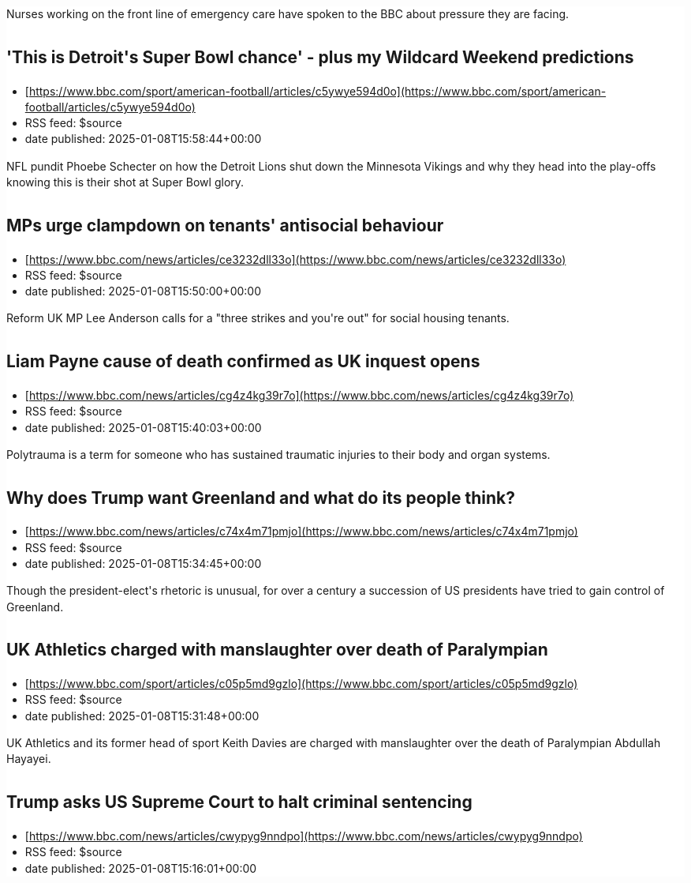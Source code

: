 Nurses working on the front line of emergency care have spoken to the BBC about pressure they are facing.

## 'This is Detroit's Super Bowl chance' - plus my Wildcard Weekend predictions
 - [https://www.bbc.com/sport/american-football/articles/c5ywye594d0o](https://www.bbc.com/sport/american-football/articles/c5ywye594d0o)
 - RSS feed: $source
 - date published: 2025-01-08T15:58:44+00:00

NFL pundit Phoebe Schecter on how the Detroit Lions shut down the Minnesota Vikings and why they head into the play-offs knowing this is their shot at Super Bowl glory.

## MPs urge clampdown on tenants' antisocial behaviour
 - [https://www.bbc.com/news/articles/ce3232dll33o](https://www.bbc.com/news/articles/ce3232dll33o)
 - RSS feed: $source
 - date published: 2025-01-08T15:50:00+00:00

Reform UK MP Lee Anderson calls for a "three strikes and you're out" for social housing tenants.

## Liam Payne cause of death confirmed as UK inquest opens
 - [https://www.bbc.com/news/articles/cg4z4kg39r7o](https://www.bbc.com/news/articles/cg4z4kg39r7o)
 - RSS feed: $source
 - date published: 2025-01-08T15:40:03+00:00

Polytrauma is a term for someone who has sustained traumatic injuries to their body and organ systems.

## Why does Trump want Greenland and what do its people think?
 - [https://www.bbc.com/news/articles/c74x4m71pmjo](https://www.bbc.com/news/articles/c74x4m71pmjo)
 - RSS feed: $source
 - date published: 2025-01-08T15:34:45+00:00

Though the president-elect's rhetoric is unusual, for over a century a succession of US presidents have tried to gain control of Greenland.

## UK Athletics charged with manslaughter over death of Paralympian
 - [https://www.bbc.com/sport/articles/c05p5md9gzlo](https://www.bbc.com/sport/articles/c05p5md9gzlo)
 - RSS feed: $source
 - date published: 2025-01-08T15:31:48+00:00

UK Athletics and its former head of sport Keith Davies are charged with manslaughter over the death of Paralympian Abdullah Hayayei.

## Trump asks US Supreme Court to halt criminal sentencing
 - [https://www.bbc.com/news/articles/cwypyg9nndpo](https://www.bbc.com/news/articles/cwypyg9nndpo)
 - RSS feed: $source
 - date published: 2025-01-08T15:16:01+00:00
